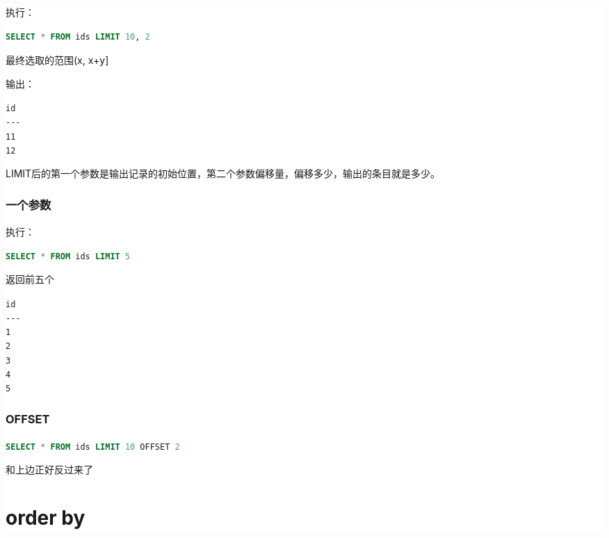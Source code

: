 执行：

~~~sql
SELECT * FROM ids LIMIT 10, 2
~~~

最终选取的范围(x, x+y]

输出：

~~~
id
---
11
12
~~~

LIMIT后的第一个参数是输出记录的初始位置，第二个参数偏移量，偏移多少，输出的条目就是多少。



### 一个参数

执行：

~~~sql
SELECT * FROM ids LIMIT 5
~~~

返回前五个

~~~
id
---
1
2
3
4
5
~~~







### OFFSET

~~~sql
SELECT * FROM ids LIMIT 10 OFFSET 2
~~~

和上边正好反过来了







# order by
